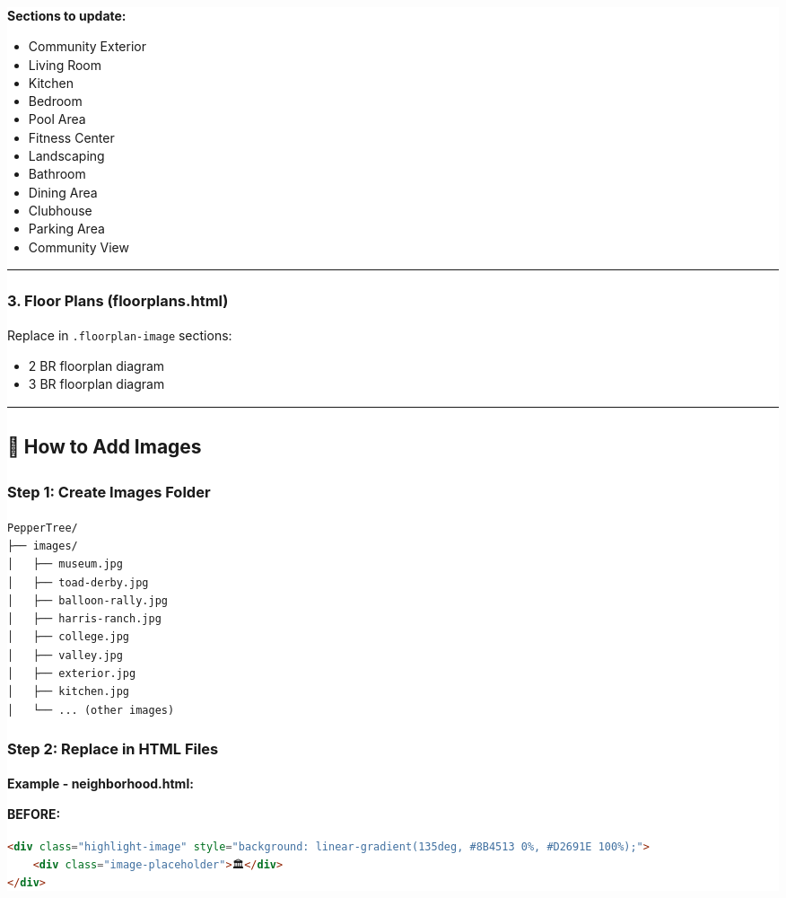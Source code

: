 **Sections to update:**
- Community Exterior
- Living Room
- Kitchen  
- Bedroom
- Pool Area
- Fitness Center
- Landscaping
- Bathroom
- Dining Area
- Clubhouse
- Parking Area
- Community View

---

### 3. **Floor Plans** (floorplans.html)

Replace in `.floorplan-image` sections:
- 2 BR floorplan diagram
- 3 BR floorplan diagram

---

## 🔧 How to Add Images

### Step 1: Create Images Folder
```
PepperTree/
├── images/
│   ├── museum.jpg
│   ├── toad-derby.jpg
│   ├── balloon-rally.jpg
│   ├── harris-ranch.jpg
│   ├── college.jpg
│   ├── valley.jpg
│   ├── exterior.jpg
│   ├── kitchen.jpg
│   └── ... (other images)
```

### Step 2: Replace in HTML Files

**Example - neighborhood.html:**

**BEFORE:**
```html
<div class="highlight-image" style="background: linear-gradient(135deg, #8B4513 0%, #D2691E 100%);">
    <div class="image-placeholder">🏛️</div>
</div>
```
